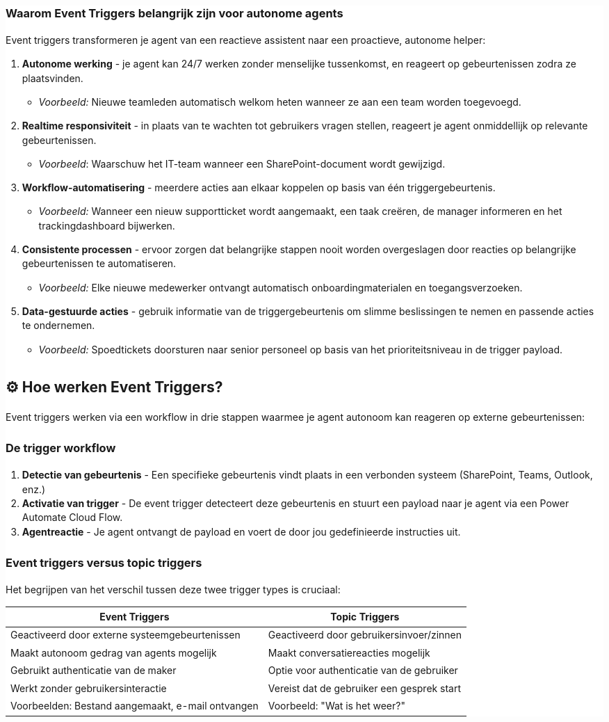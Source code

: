 ### Waarom Event Triggers belangrijk zijn voor autonome agents

Event triggers transformeren je agent van een reactieve assistent naar een proactieve, autonome helper:

1. **Autonome werking** - je agent kan 24/7 werken zonder menselijke tussenkomst, en reageert op gebeurtenissen zodra ze plaatsvinden.
    - *Voorbeeld:* Nieuwe teamleden automatisch welkom heten wanneer ze aan een team worden toegevoegd.

1. **Realtime responsiviteit** - in plaats van te wachten tot gebruikers vragen stellen, reageert je agent onmiddellijk op relevante gebeurtenissen.
    - *Voorbeeld*: Waarschuw het IT-team wanneer een SharePoint-document wordt gewijzigd.

1. **Workflow-automatisering** - meerdere acties aan elkaar koppelen op basis van één triggergebeurtenis.
    - *Voorbeeld:* Wanneer een nieuw supportticket wordt aangemaakt, een taak creëren, de manager informeren en het trackingdashboard bijwerken.

1. **Consistente processen** - ervoor zorgen dat belangrijke stappen nooit worden overgeslagen door reacties op belangrijke gebeurtenissen te automatiseren.
    - *Voorbeeld:* Elke nieuwe medewerker ontvangt automatisch onboardingmaterialen en toegangsverzoeken.

1. **Data-gestuurde acties** - gebruik informatie van de triggergebeurtenis om slimme beslissingen te nemen en passende acties te ondernemen.
    - *Voorbeeld:* Spoedtickets doorsturen naar senior personeel op basis van het prioriteitsniveau in de trigger payload.

## ⚙️ Hoe werken Event Triggers?

Event triggers werken via een workflow in drie stappen waarmee je agent autonoom kan reageren op externe gebeurtenissen:

### De trigger workflow

1. **Detectie van gebeurtenis** - Een specifieke gebeurtenis vindt plaats in een verbonden systeem (SharePoint, Teams, Outlook, enz.)
1. **Activatie van trigger** - De event trigger detecteert deze gebeurtenis en stuurt een payload naar je agent via een Power Automate Cloud Flow.
1. **Agentreactie** - Je agent ontvangt de payload en voert de door jou gedefinieerde instructies uit.

### Event triggers versus topic triggers

Het begrijpen van het verschil tussen deze twee trigger types is cruciaal:

| **Event Triggers** | **Topic Triggers** |
|-------------------|-------------------|
| Geactiveerd door externe systeemgebeurtenissen | Geactiveerd door gebruikersinvoer/zinnen |
| Maakt autonoom gedrag van agents mogelijk | Maakt conversatiereacties mogelijk |
| Gebruikt authenticatie van de maker | Optie voor authenticatie van de gebruiker |
| Werkt zonder gebruikersinteractie | Vereist dat de gebruiker een gesprek start |
| Voorbeelden: Bestand aangemaakt, e-mail ontvangen | Voorbeeld: "Wat is het weer?" |
